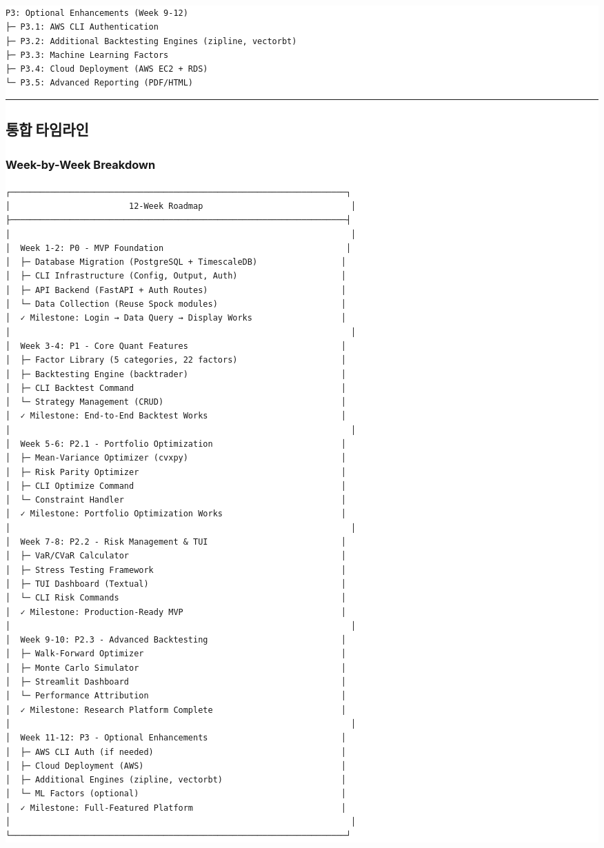 ```
P3: Optional Enhancements (Week 9-12)
├─ P3.1: AWS CLI Authentication
├─ P3.2: Additional Backtesting Engines (zipline, vectorbt)
├─ P3.3: Machine Learning Factors
├─ P3.4: Cloud Deployment (AWS EC2 + RDS)
└─ P3.5: Advanced Reporting (PDF/HTML)
```

---

## 통합 타임라인

### Week-by-Week Breakdown

```
┌────────────────────────────────────────────────────────────────────┐
│                        12-Week Roadmap                              │
├────────────────────────────────────────────────────────────────────┤
│                                                                     │
│  Week 1-2: P0 - MVP Foundation                                     │
│  ├─ Database Migration (PostgreSQL + TimescaleDB)                 │
│  ├─ CLI Infrastructure (Config, Output, Auth)                     │
│  ├─ API Backend (FastAPI + Auth Routes)                           │
│  └─ Data Collection (Reuse Spock modules)                         │
│  ✓ Milestone: Login → Data Query → Display Works                  │
│                                                                     │
│  Week 3-4: P1 - Core Quant Features                               │
│  ├─ Factor Library (5 categories, 22 factors)                     │
│  ├─ Backtesting Engine (backtrader)                               │
│  ├─ CLI Backtest Command                                          │
│  └─ Strategy Management (CRUD)                                    │
│  ✓ Milestone: End-to-End Backtest Works                           │
│                                                                     │
│  Week 5-6: P2.1 - Portfolio Optimization                          │
│  ├─ Mean-Variance Optimizer (cvxpy)                               │
│  ├─ Risk Parity Optimizer                                         │
│  ├─ CLI Optimize Command                                          │
│  └─ Constraint Handler                                            │
│  ✓ Milestone: Portfolio Optimization Works                        │
│                                                                     │
│  Week 7-8: P2.2 - Risk Management & TUI                           │
│  ├─ VaR/CVaR Calculator                                           │
│  ├─ Stress Testing Framework                                      │
│  ├─ TUI Dashboard (Textual)                                       │
│  └─ CLI Risk Commands                                             │
│  ✓ Milestone: Production-Ready MVP                                │
│                                                                     │
│  Week 9-10: P2.3 - Advanced Backtesting                           │
│  ├─ Walk-Forward Optimizer                                        │
│  ├─ Monte Carlo Simulator                                         │
│  ├─ Streamlit Dashboard                                           │
│  └─ Performance Attribution                                       │
│  ✓ Milestone: Research Platform Complete                          │
│                                                                     │
│  Week 11-12: P3 - Optional Enhancements                           │
│  ├─ AWS CLI Auth (if needed)                                      │
│  ├─ Cloud Deployment (AWS)                                        │
│  ├─ Additional Engines (zipline, vectorbt)                        │
│  └─ ML Factors (optional)                                         │
│  ✓ Milestone: Full-Featured Platform                              │
│                                                                     │
└────────────────────────────────────────────────────────────────────┘
```
